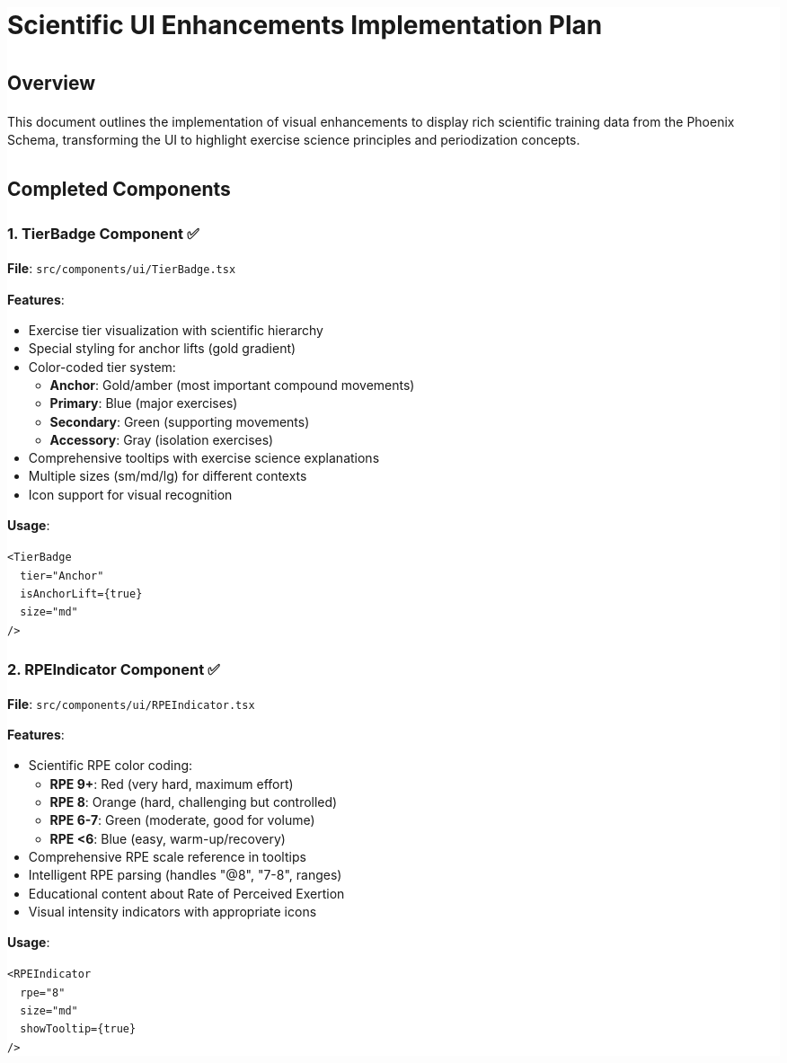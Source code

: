 # Scientific UI Enhancements Implementation Plan

## Overview

This document outlines the implementation of visual enhancements to display rich scientific training data from the Phoenix Schema, transforming the UI to highlight exercise science principles and periodization concepts.

## Completed Components

### 1. TierBadge Component ✅
**File**: `src/components/ui/TierBadge.tsx`

**Features**:
- Exercise tier visualization with scientific hierarchy
- Special styling for anchor lifts (gold gradient)
- Color-coded tier system:
  - **Anchor**: Gold/amber (most important compound movements)
  - **Primary**: Blue (major exercises)
  - **Secondary**: Green (supporting movements)  
  - **Accessory**: Gray (isolation exercises)
- Comprehensive tooltips with exercise science explanations
- Multiple sizes (sm/md/lg) for different contexts
- Icon support for visual recognition

**Usage**:
```tsx
<TierBadge 
  tier="Anchor" 
  isAnchorLift={true} 
  size="md" 
/>
```

### 2. RPEIndicator Component ✅
**File**: `src/components/ui/RPEIndicator.tsx`

**Features**:
- Scientific RPE color coding:
  - **RPE 9+**: Red (very hard, maximum effort)
  - **RPE 8**: Orange (hard, challenging but controlled)
  - **RPE 6-7**: Green (moderate, good for volume)
  - **RPE <6**: Blue (easy, warm-up/recovery)
- Comprehensive RPE scale reference in tooltips
- Intelligent RPE parsing (handles "@8", "7-8", ranges)
- Educational content about Rate of Perceived Exertion
- Visual intensity indicators with appropriate icons

**Usage**:
```tsx
<RPEIndicator 
  rpe="8" 
  size="md" 
  showTooltip={true} 
/>
```
